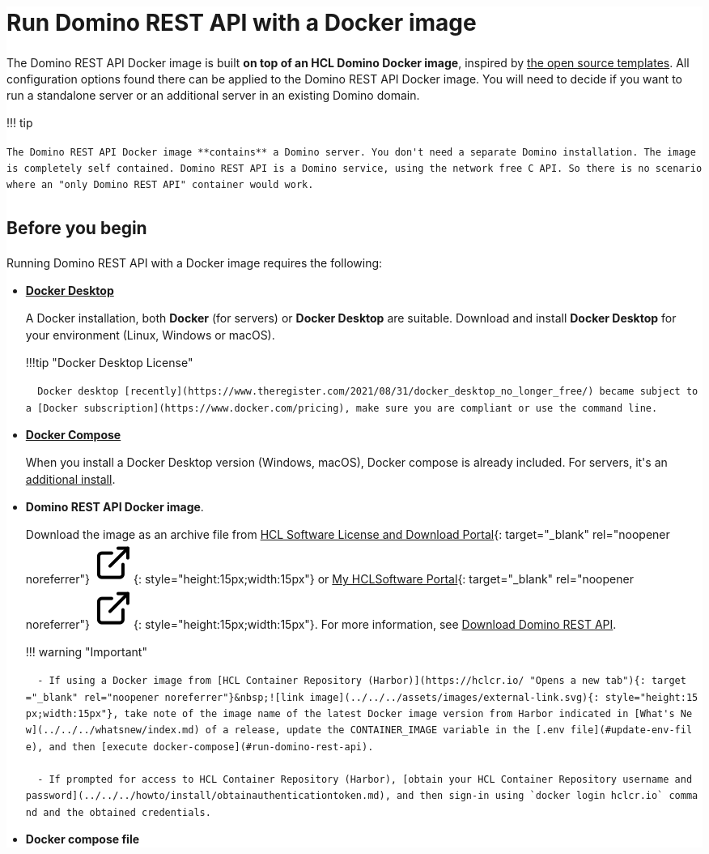 

# Run Domino REST API with a Docker image

The Domino REST API Docker image is built **on top of an HCL Domino Docker image**, inspired by [the open source templates](https://github.com/HCL-TECH-SOFTWARE/domino-container).
All configuration options found there can be applied to the Domino REST API Docker image. You will need to decide if you want to run a standalone server or an additional server in an existing Domino domain.


!!! tip

    The Domino REST API Docker image **contains** a Domino server. You don't need a separate Domino installation. The image is completely self contained. Domino REST API is a Domino service, using the network free C API. So there is no scenario where an "only Domino REST API" container would work.

## Before you begin 

Running Domino REST API with a Docker image requires the following:

- **[Docker Desktop](https://docs.docker.com/get-docker/)**

    A Docker installation, both **Docker** (for servers) or **Docker Desktop** are suitable. Download and install **Docker Desktop** for your environment (Linux, Windows or macOS).

    <!-- prettier-ignore -->
    !!!tip "Docker Desktop License"

        Docker desktop [recently](https://www.theregister.com/2021/08/31/docker_desktop_no_longer_free/) became subject to a [Docker subscription](https://www.docker.com/pricing), make sure you are compliant or use the command line.

- **[Docker Compose](https://docs.docker.com/compose/install/)**

    When you install a Docker Desktop version (Windows, macOS), Docker compose is already included. For servers, it's an [additional install](https://docs.docker.com/compose/install/).

- **Domino REST API Docker image**.

    Download the image as an archive file from [HCL Software License and Download Portal](https://hclsoftware.flexnetoperations.com/ "Opens a new tab"){: target="_blank" rel="noopener noreferrer"}&nbsp;![link image](../../../assets/images/external-link.svg){: style="height:15px;width:15px"} or [My HCLSoftware Portal](https://my.hcltechsw.com/ "Opens a new tab"){: target="_blank" rel="noopener noreferrer"}&nbsp;![link image](../../../assets/images/external-link.svg){: style="height:15px;width:15px"}. For more information, see [Download Domino REST API](downloaddrapi.md).

    !!! warning "Important"

        - If using a Docker image from [HCL Container Repository (Harbor)](https://hclcr.io/ "Opens a new tab"){: target="_blank" rel="noopener noreferrer"}&nbsp;![link image](../../../assets/images/external-link.svg){: style="height:15px;width:15px"}, take note of the image name of the latest Docker image version from Harbor indicated in [What's New](../../../whatsnew/index.md) of a release, update the CONTAINER_IMAGE variable in the [.env file](#update-env-file), and then [execute docker-compose](#run-domino-rest-api).

        - If prompted for access to HCL Container Repository (Harbor), [obtain your HCL Container Repository username and password](../../../howto/install/obtainauthenticationtoken.md), and then sign-in using `docker login hclcr.io` command and the obtained credentials.  

- **Docker compose file**
